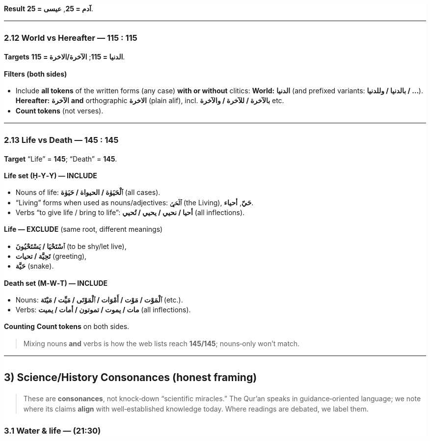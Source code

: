 **Result**
**آدم = 25**, **عيسى = 25**.

---

### 2.12 World vs Hereafter — **115 : 115**

**Targets**
**الدنيا = 115**; **الآخرة/الاخرة = 115**.

**Filters (both sides)**

* Include **all tokens** of the written forms (any case) **with or without** clitics:
  **World:** **الدنيا** (and prefixed variants: **بالدنيا / وللدنيا / …**).
  **Hereafter:** **الآخرة** **and** orthographic **الاخرة** (plain alif), incl. **بالآخرة / للآخرة / والآخرة** etc.
* **Count tokens** (not verses).

---

### 2.13 Life vs Death — **145 : 145**

**Target**
“Life” = **145**; “Death” = **145**.

**Life set (Ḥ‑Y‑Y) — INCLUDE**

* Nouns of life: **ٱلْحَيَوٰة / الحيواة / حَيَوٰة** (all cases).
* “Living” forms when used as nouns/adjectives: **ٱلْحَيّ** (the Living), **حَيّ**, **أحياء**.
* Verbs “to give life / bring to life”: **أحيا / نحيي / يحيي / تُحيي** (all inflections).

**Life — EXCLUDE** (same root, different meanings)

* **ٱسْتَحْيَا / يَسْتَحْيُونَ** (to be shy/let live),
* **تَحِيَّة / تحيات** (greeting),
* **حَيَّة** (snake).

**Death set (M‑W‑T) — INCLUDE**

* Nouns: **ٱلْمَوْت / مَوْت / أَمْوَات / ٱلْمَوْتَى / مَيِّت / مَيْتَة** (etc.).
* Verbs: **مات / يموت / تموتون / أمات / يميت** (all inflections).

**Counting**
**Count tokens** on both sides.

> Mixing nouns **and** verbs is how the web lists reach **145/145**; nouns‑only won’t match.

---

## 3) Science/History Consonances (honest framing)

> These are **consonances**, not knock‑down “scientific miracles.” The Qur’an speaks in guidance‑oriented language; we note where its claims **align** with well‑established knowledge today. Where readings are debated, we label them.

### 3.1 Water & life — (21:30)
